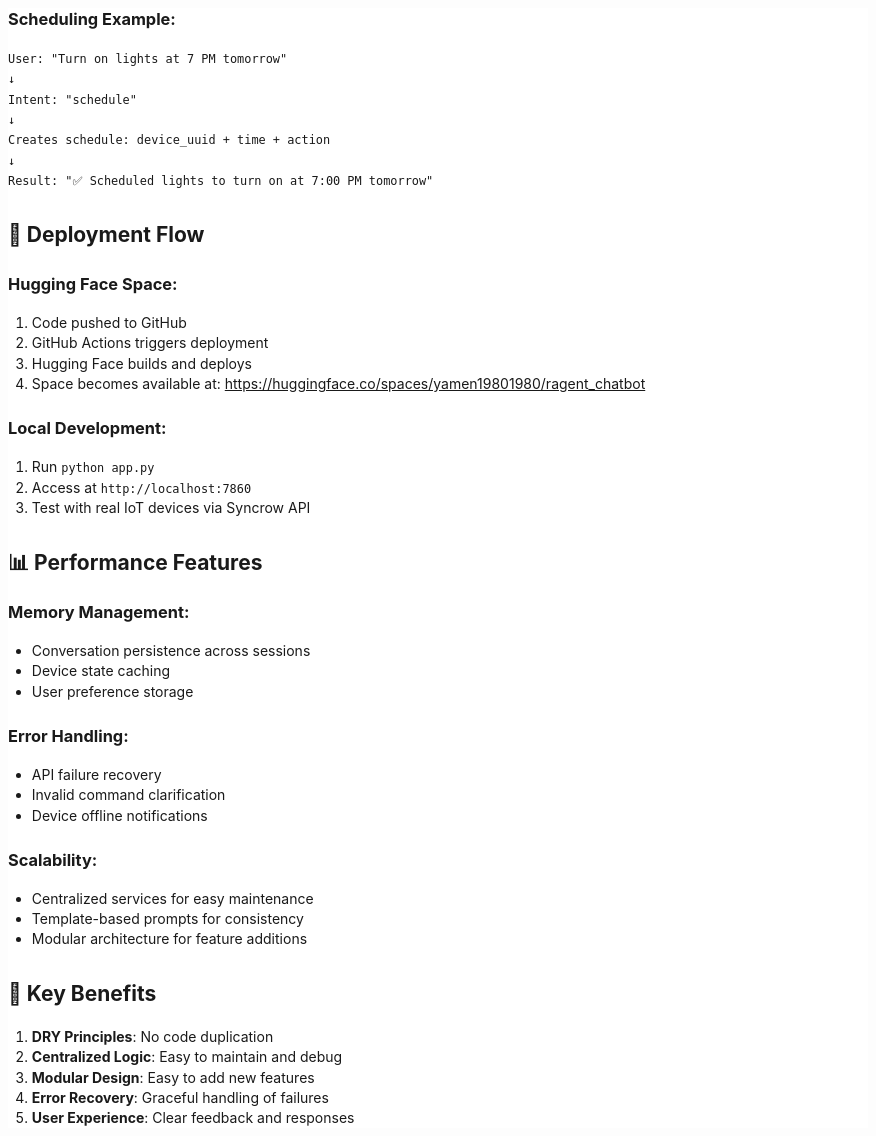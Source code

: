 ### **Scheduling Example:**
```
User: "Turn on lights at 7 PM tomorrow"
↓
Intent: "schedule"
↓
Creates schedule: device_uuid + time + action
↓
Result: "✅ Scheduled lights to turn on at 7:00 PM tomorrow"
```

## 🚀 Deployment Flow

### **Hugging Face Space:**
1. Code pushed to GitHub
2. GitHub Actions triggers deployment
3. Hugging Face builds and deploys
4. Space becomes available at: https://huggingface.co/spaces/yamen19801980/ragent_chatbot

### **Local Development:**
1. Run `python app.py`
2. Access at `http://localhost:7860`
3. Test with real IoT devices via Syncrow API

## 📊 Performance Features

### **Memory Management:**
- Conversation persistence across sessions
- Device state caching
- User preference storage

### **Error Handling:**
- API failure recovery
- Invalid command clarification
- Device offline notifications

### **Scalability:**
- Centralized services for easy maintenance
- Template-based prompts for consistency
- Modular architecture for feature additions

## 🎯 Key Benefits

1. **DRY Principles**: No code duplication
2. **Centralized Logic**: Easy to maintain and debug
3. **Modular Design**: Easy to add new features
4. **Error Recovery**: Graceful handling of failures
5. **User Experience**: Clear feedback and responses
